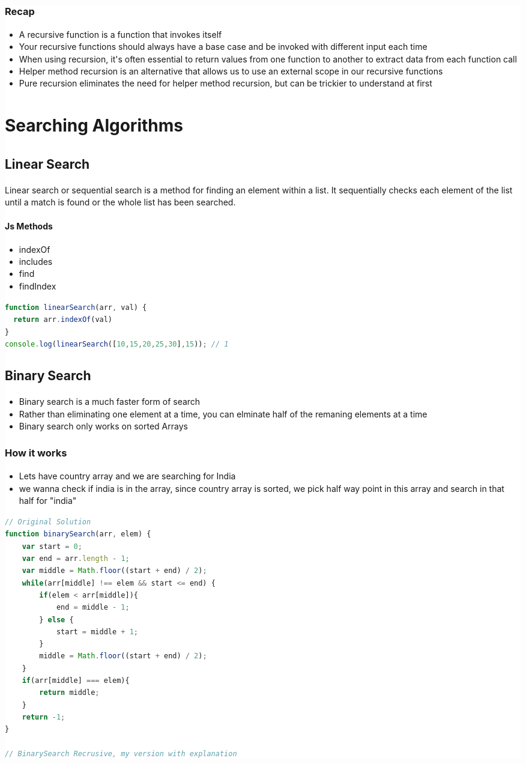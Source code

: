 ### Recap
- A recursive function is a function that invokes itself
- Your recursive functions should always have a base case and be invoked with different input each time
- When using recursion, it's often essential to return values from one function to another to extract data from each function call
- Helper method recursion is an alternative that allows us to use an external scope in our recursive functions
- Pure recursion eliminates the need for helper method recursion, but can be trickier to understand at first


# Searching Algorithms
## Linear Search
Linear search or sequential search is a method for finding an element within a list. It sequentially checks each element of the list until a match is found or the whole list has been searched.

#### Js Methods
- indexOf
- includes
- find
- findIndex

```javascript
function linearSearch(arr, val) {
  return arr.indexOf(val)
}
console.log(linearSearch([10,15,20,25,30],15)); // 1
```

## Binary Search
- Binary search is a much faster form of search
- Rather than eliminating one element at a time, you can elminate half of the remaning elements at a time
- Binary search only works on sorted Arrays

### How it works
- Lets have country array and we are searching for India
- we wanna check if india is in the array, since country array is sorted, we pick half way point in this array and search in that half for "india" 

```javascript
// Original Solution
function binarySearch(arr, elem) {
    var start = 0;
    var end = arr.length - 1;
    var middle = Math.floor((start + end) / 2);
    while(arr[middle] !== elem && start <= end) {
        if(elem < arr[middle]){
            end = middle - 1;
        } else {
            start = middle + 1;
        }
        middle = Math.floor((start + end) / 2);
    }
    if(arr[middle] === elem){
        return middle;
    }
    return -1;
}

// BinarySearch Recrusive, my version with explanation 
```